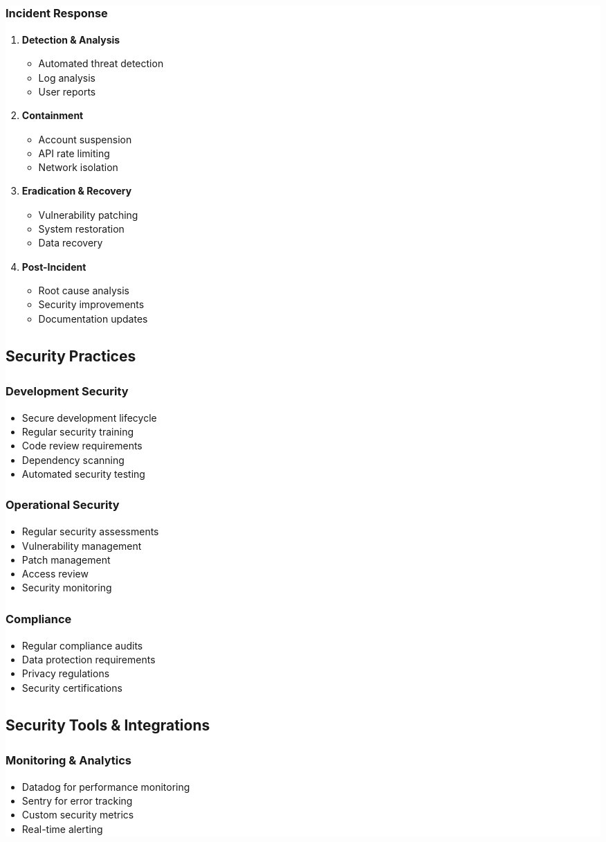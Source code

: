 ### Incident Response
1. **Detection & Analysis**
   - Automated threat detection
   - Log analysis
   - User reports

2. **Containment**
   - Account suspension
   - API rate limiting
   - Network isolation

3. **Eradication & Recovery**
   - Vulnerability patching
   - System restoration
   - Data recovery

4. **Post-Incident**
   - Root cause analysis
   - Security improvements
   - Documentation updates

## Security Practices

### Development Security
- Secure development lifecycle
- Regular security training
- Code review requirements
- Dependency scanning
- Automated security testing

### Operational Security
- Regular security assessments
- Vulnerability management
- Patch management
- Access review
- Security monitoring

### Compliance
- Regular compliance audits
- Data protection requirements
- Privacy regulations
- Security certifications

## Security Tools & Integrations

### Monitoring & Analytics
- Datadog for performance monitoring
- Sentry for error tracking
- Custom security metrics
- Real-time alerting
